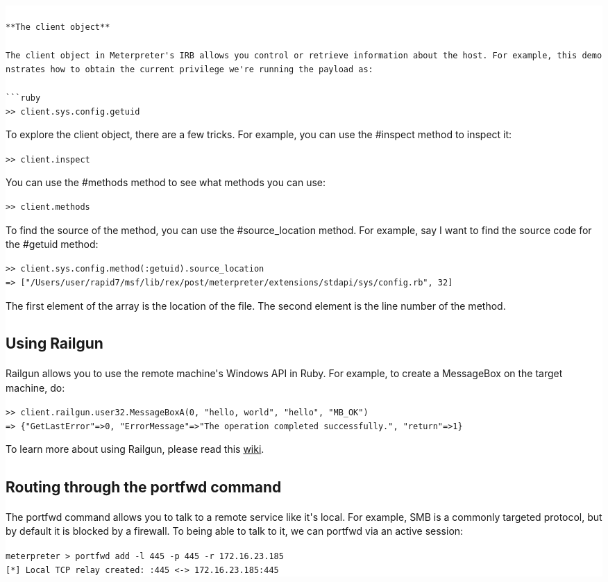 >>
```

**The client object**

The client object in Meterpreter's IRB allows you control or retrieve information about the host. For example, this demonstrates how to obtain the current privilege we're running the payload as:

```ruby
>> client.sys.config.getuid
```

To explore the client object, there are a few tricks. For example, you can use the #inspect method to inspect it:

```
>> client.inspect
```

You can use the #methods method to see what methods you can use:

```
>> client.methods
```

To find the source of the method, you can use the #source_location method. For example, say I want to find the source code for the #getuid method:

```
>> client.sys.config.method(:getuid).source_location
=> ["/Users/user/rapid7/msf/lib/rex/post/meterpreter/extensions/stdapi/sys/config.rb", 32]
```

The first element of the array is the location of the file. The second element is the line number of the method.

## Using Railgun

Railgun allows you to use the remote machine's Windows API in Ruby. For example, to create a MessageBox on the target machine, do:

```
>> client.railgun.user32.MessageBoxA(0, "hello, world", "hello", "MB_OK")
=> {"GetLastError"=>0, "ErrorMessage"=>"The operation completed successfully.", "return"=>1}
```

To learn more about using Railgun, please read this [wiki](https://docs.metasploit.com/docs/development/developing-modules/libraries/how-to-use-railgun-for-windows-post-exploitation.html).


## Routing through the portfwd command

The portfwd command allows you to talk to a remote service like it's local. For example, SMB is a
commonly targeted protocol, but by default it is blocked by a firewall. To being able to talk to
it, we can portfwd via an active session:

```
meterpreter > portfwd add -l 445 -p 445 -r 172.16.23.185
[*] Local TCP relay created: :445 <-> 172.16.23.185:445
```
